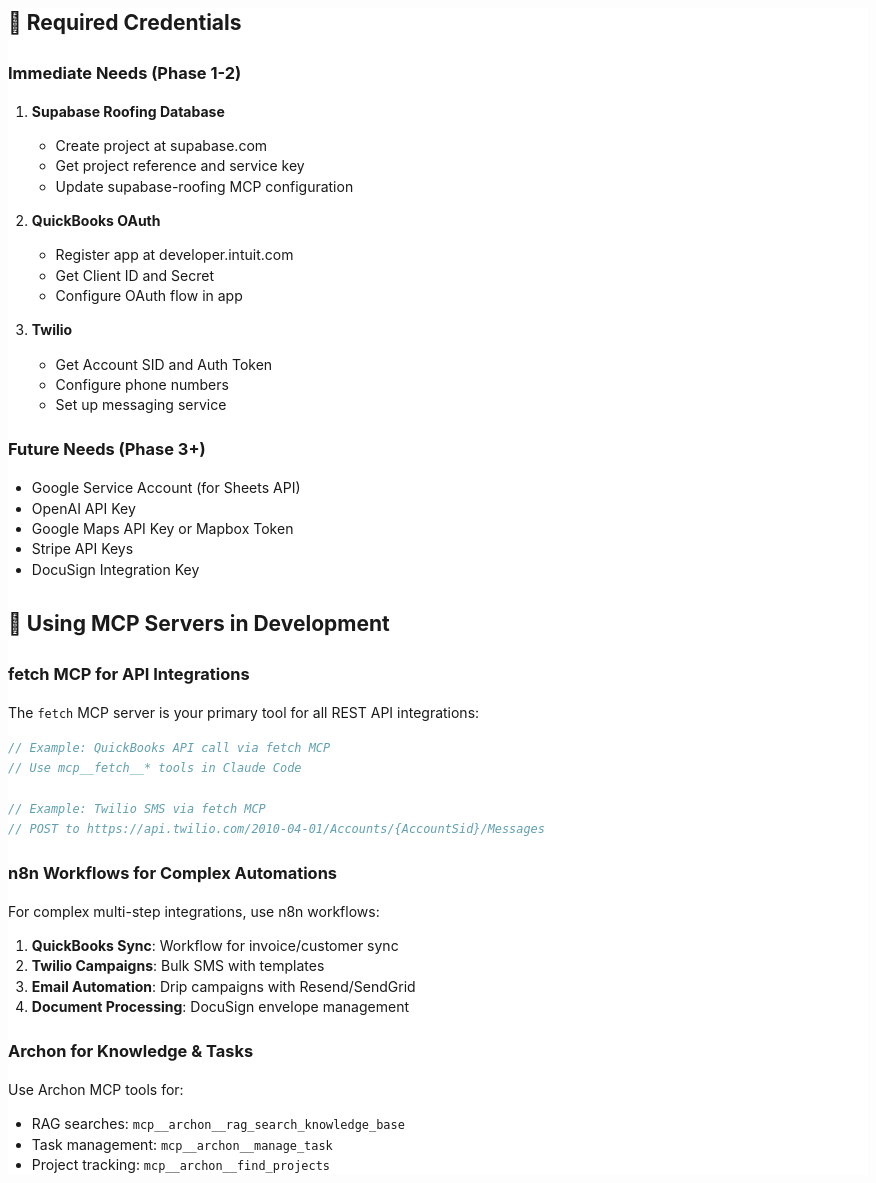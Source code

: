 ## 🔑 Required Credentials

### Immediate Needs (Phase 1-2)

1. **Supabase Roofing Database**
   - Create project at supabase.com
   - Get project reference and service key
   - Update supabase-roofing MCP configuration

2. **QuickBooks OAuth**
   - Register app at developer.intuit.com
   - Get Client ID and Secret
   - Configure OAuth flow in app

3. **Twilio**
   - Get Account SID and Auth Token
   - Configure phone numbers
   - Set up messaging service

### Future Needs (Phase 3+)

- Google Service Account (for Sheets API)
- OpenAI API Key
- Google Maps API Key or Mapbox Token
- Stripe API Keys
- DocuSign Integration Key

## 📂 Using MCP Servers in Development

### fetch MCP for API Integrations

The `fetch` MCP server is your primary tool for all REST API integrations:

```typescript
// Example: QuickBooks API call via fetch MCP
// Use mcp__fetch__* tools in Claude Code

// Example: Twilio SMS via fetch MCP
// POST to https://api.twilio.com/2010-04-01/Accounts/{AccountSid}/Messages
```

### n8n Workflows for Complex Automations

For complex multi-step integrations, use n8n workflows:

1. **QuickBooks Sync**: Workflow for invoice/customer sync
2. **Twilio Campaigns**: Bulk SMS with templates
3. **Email Automation**: Drip campaigns with Resend/SendGrid
4. **Document Processing**: DocuSign envelope management

### Archon for Knowledge & Tasks

Use Archon MCP tools for:
- RAG searches: `mcp__archon__rag_search_knowledge_base`
- Task management: `mcp__archon__manage_task`
- Project tracking: `mcp__archon__find_projects`
